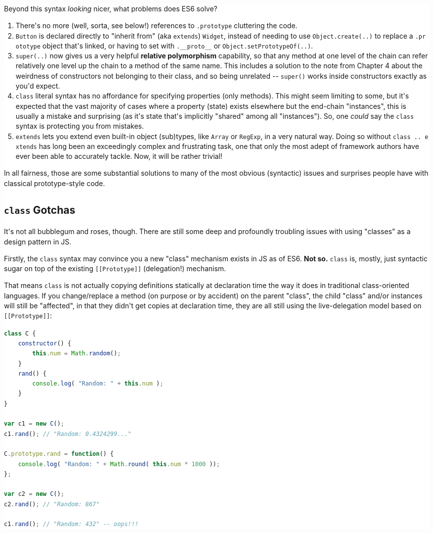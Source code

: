 Beyond this syntax *looking* nicer, what problems does ES6 solve?

1. There's no more (well, sorta, see below!) references to `.prototype` cluttering the code.
2. `Button` is declared directly to "inherit from" (aka `extends`) `Widget`, instead of needing to use `Object.create(..)` to replace a `.prototype` object that's linked, or having to set with `.__proto__` or `Object.setPrototypeOf(..)`.
3. `super(..)` now gives us a very helpful **relative polymorphism** capability, so that any method at one level of the chain can refer relatively one level up the chain to a method of the same name. This includes a solution to the note from Chapter 4 about the weirdness of constructors not belonging to their class, and so being unrelated -- `super()` works inside constructors exactly as you'd expect.
4. `class` literal syntax has no affordance for specifying properties (only methods). This might seem limiting to some, but it's expected that the vast majority of cases where a property (state) exists elsewhere but the end-chain "instances", this is usually a mistake and surprising (as it's state that's implicitly "shared" among all "instances"). So, one *could* say the `class` syntax is protecting you from mistakes.
5. `extends` lets you extend even built-in object (sub)types, like `Array` or `RegExp`, in a very natural way. Doing so without `class .. extends` has long been an exceedingly complex and frustrating task, one that only the most adept of framework authors have ever been able to accurately tackle. Now, it will be rather trivial!

In all fairness, those are some substantial solutions to many of the most obvious (syntactic) issues and surprises people have with classical prototype-style code.

## `class` Gotchas

It's not all bubblegum and roses, though. There are still some deep and profoundly troubling issues with using "classes" as a design pattern in JS.

Firstly, the `class` syntax may convince you a new "class" mechanism exists in JS as of ES6. **Not so.** `class` is, mostly, just syntactic sugar on top of the existing `[[Prototype]]` (delegation!) mechanism.

That means `class` is not actually copying definitions statically at declaration time the way it does in traditional class-oriented languages. If you change/replace a method (on purpose or by accident) on the parent "class", the child "class" and/or instances will still be "affected", in that they didn't get copies at declaration time, they are all still using the live-delegation model based on `[[Prototype]]`:

```js
class C {
	constructor() {
		this.num = Math.random();
	}
	rand() {
		console.log( "Random: " + this.num );
	}
}

var c1 = new C();
c1.rand(); // "Random: 0.4324299..."

C.prototype.rand = function() {
	console.log( "Random: " + Math.round( this.num * 1000 ));
};

var c2 = new C();
c2.rand(); // "Random: 867"

c1.rand(); // "Random: 432" -- oops!!!
```
